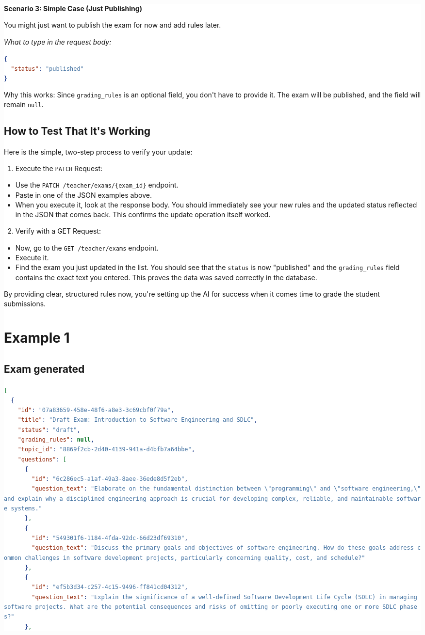 **Scenario 3: Simple Case (Just Publishing)**

You might just want to publish the exam for now and add rules later.

*What to type in the request body:*
```JSON
{
  "status": "published"
}
```
Why this works: Since ```grading_rules``` is an optional field, you don't have to provide it. The exam will be published, and the field will remain ```null```.

## How to Test That It's Working
Here is the simple, two-step process to verify your update:
1. Execute the ```PATCH``` Request:
- Use the ```PATCH /teacher/exams/{exam_id}``` endpoint.
- Paste in one of the JSON examples above.
- When you execute it, look at the response body. You should immediately see your new rules and the updated status reflected in the JSON that comes back. This confirms the update operation itself worked.

2. Verify with a GET Request:
- Now, go to the ```GET /teacher/exams``` endpoint.
- Execute it.
- Find the exam you just updated in the list. You should see that the ```status``` is now "published" and the ```grading_rules``` field contains the exact text you entered. This proves the data was saved correctly in the database.

By providing clear, structured rules now, you're setting up the AI for success when it comes time to grade the student submissions.



# Example 1

## Exam generated

```JSON
[
  {
    "id": "07a83659-458e-48f6-a8e3-3c69cbf0f79a",
    "title": "Draft Exam: Introduction to Software Engineering and SDLC",
    "status": "draft",
    "grading_rules": null,
    "topic_id": "8869f2cb-2d40-4139-941a-d4bfb7a64bbe",
    "questions": [
      {
        "id": "6c286ec5-a1af-49a3-8aee-36ede8d5f2eb",
        "question_text": "Elaborate on the fundamental distinction between \"programming\" and \"software engineering,\" and explain why a disciplined engineering approach is crucial for developing complex, reliable, and maintainable software systems."
      },
      {
        "id": "549301f6-1184-4fda-92dc-66d23df69310",
        "question_text": "Discuss the primary goals and objectives of software engineering. How do these goals address common challenges in software development projects, particularly concerning quality, cost, and schedule?"
      },
      {
        "id": "ef5b3d34-c257-4c15-9496-ff841cd04312",
        "question_text": "Explain the significance of a well-defined Software Development Life Cycle (SDLC) in managing software projects. What are the potential consequences and risks of omitting or poorly executing one or more SDLC phases?"
      },
```